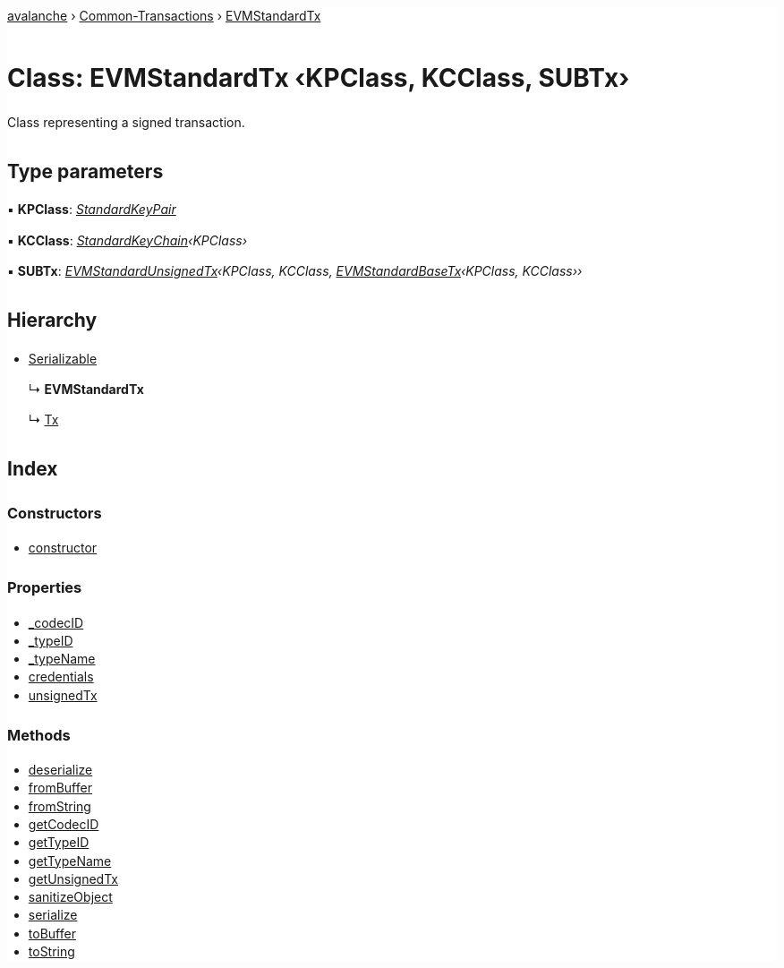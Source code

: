 [avalanche](../README.md) › [Common-Transactions](../modules/common_transactions.md) › [EVMStandardTx](common_transactions.evmstandardtx.md)

# Class: EVMStandardTx ‹**KPClass, KCClass, SUBTx**›

Class representing a signed transaction.

## Type parameters

▪ **KPClass**: *[StandardKeyPair](common_keychain.standardkeypair.md)*

▪ **KCClass**: *[StandardKeyChain](common_keychain.standardkeychain.md)‹KPClass›*

▪ **SUBTx**: *[EVMStandardUnsignedTx](common_transactions.evmstandardunsignedtx.md)‹KPClass, KCClass, [EVMStandardBaseTx](common_transactions.evmstandardbasetx.md)‹KPClass, KCClass››*

## Hierarchy

* [Serializable](utils_serialization.serializable.md)

  ↳ **EVMStandardTx**

  ↳ [Tx](api_evm_transactions.tx.md)

## Index

### Constructors

* [constructor](common_transactions.evmstandardtx.md#constructor)

### Properties

* [_codecID](common_transactions.evmstandardtx.md#protected-_codecid)
* [_typeID](common_transactions.evmstandardtx.md#protected-_typeid)
* [_typeName](common_transactions.evmstandardtx.md#protected-_typename)
* [credentials](common_transactions.evmstandardtx.md#protected-credentials)
* [unsignedTx](common_transactions.evmstandardtx.md#protected-unsignedtx)

### Methods

* [deserialize](common_transactions.evmstandardtx.md#deserialize)
* [fromBuffer](common_transactions.evmstandardtx.md#abstract-frombuffer)
* [fromString](common_transactions.evmstandardtx.md#fromstring)
* [getCodecID](common_transactions.evmstandardtx.md#getcodecid)
* [getTypeID](common_transactions.evmstandardtx.md#gettypeid)
* [getTypeName](common_transactions.evmstandardtx.md#gettypename)
* [getUnsignedTx](common_transactions.evmstandardtx.md#getunsignedtx)
* [sanitizeObject](common_transactions.evmstandardtx.md#sanitizeobject)
* [serialize](common_transactions.evmstandardtx.md#serialize)
* [toBuffer](common_transactions.evmstandardtx.md#tobuffer)
* [toString](common_transactions.evmstandardtx.md#tostring)
